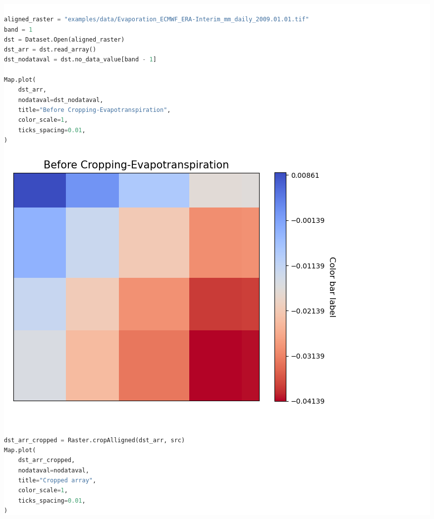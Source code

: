 
```python

aligned_raster = "examples/data/Evaporation_ECMWF_ERA-Interim_mm_daily_2009.01.01.tif"
band = 1
dst = Dataset.Open(aligned_raster)
dst_arr = dst.read_array()
dst_nodataval = dst.no_data_value[band - 1]

Map.plot(
    dst_arr,
    nodataval=dst_nodataval,
    title="Before Cropping-Evapotranspiration",
    color_scale=1,
    ticks_spacing=0.01,
)
```
![](./../_images/dataset/before_cropping.png)


```python

dst_arr_cropped = Raster.cropAlligned(dst_arr, src)
Map.plot(
    dst_arr_cropped,
    nodataval=nodataval,
    title="Cropped array",
    color_scale=1,
    ticks_spacing=0.01,
)
```